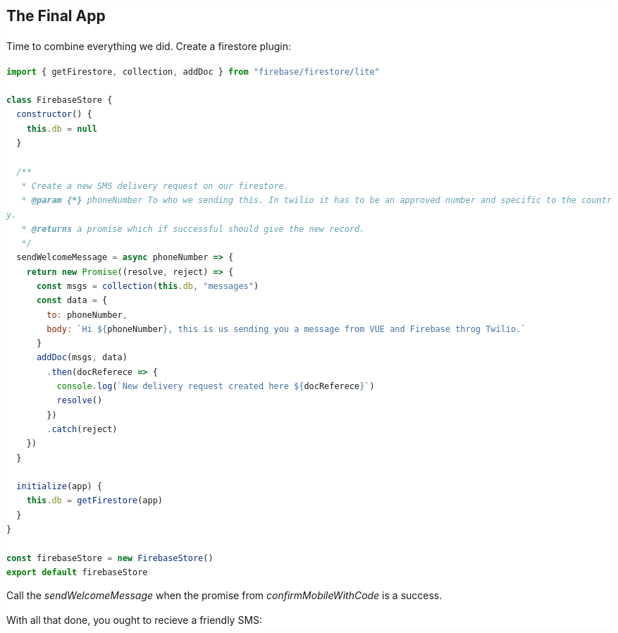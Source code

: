 ## The Final App

Time to combine everything we did. Create a firestore plugin:
```js
import { getFirestore, collection, addDoc } from "firebase/firestore/lite"

class FirebaseStore {
  constructor() {
    this.db = null
  }

  /**
   * Create a new SMS delivery request on our firestore.
   * @param {*} phoneNumber To who we sending this. In twilio it has to be an approved number and specific to the country.
   * @returns a promise which if successful should give the new record.
   */
  sendWelcomeMessage = async phoneNumber => {
    return new Promise((resolve, reject) => {
      const msgs = collection(this.db, "messages")
      const data = {
        to: phoneNumber,
        body: `Hi ${phoneNumber}, this is us sending you a message from VUE and Firebase throg Twilio.`
      }
      addDoc(msgs, data)
        .then(docReferece => {
          console.log(`New delivery request created here ${docReferece}`)
          resolve()
        })
        .catch(reject)
    })
  }

  initialize(app) {
    this.db = getFirestore(app)
  }
}

const firebaseStore = new FirebaseStore()
export default firebaseStore
```

Call the *sendWelcomeMessage* when the promise from *confirmMobileWithCode* is a success.

With all that done, you ought to recieve a friendly SMS:
